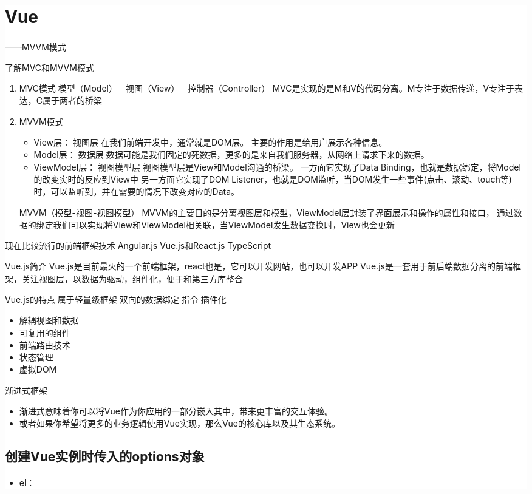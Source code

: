 # Vue

——MVVM模式

了解MVC和MVVM模式

1. MVC模式
   模型（Model）－视图（View）－控制器（Controller）
   MVC是实现的是M和V的代码分离。M专注于数据传递，V专注于表达，C属于两者的桥梁

2. MVVM模式
   
   - View层：
         视图层
         在我们前端开发中，通常就是DOM层。
         主要的作用是给用户展示各种信息。
   - Model层：
         数据层
         数据可能是我们固定的死数据，更多的是来自我们服务器，从网络上请求下来的数据。
   - ViewModel层：
     视图模型层
     视图模型层是View和Model沟通的桥梁。
     一方面它实现了Data Binding，也就是数据绑定，将Model的改变实时的反应到View中
     另一方面它实现了DOM Listener，也就是DOM监听，当DOM发生一些事件(点击、滚动、touch等)时，可以监听到，并在需要的情况下改变对应的Data。
   
   MVVM（模型-视图-视图模型）
   MVVM的主要目的是分离视图层和模型，ViewModel层封装了界面展示和操作的属性和接口，
   通过数据的绑定我们可以实现将View和ViewModel相关联，当ViewModel发生数据变换时，View也会更新

现在比较流行的前端框架技术
       Angular.js   Vue.js和React.js    TypeScript

Vue.js简介
		Vue.js是目前最火的一个前端框架，react也是，它可以开发网站，也可以开发APP
		Vue.js是一套用于前后端数据分离的前端框架，关注视图层，以数据为驱动，组件化，便于和第三方库整合

Vue.js的特点
		属于轻量级框架   双向的数据绑定   指令   插件化

- 解耦视图和数据
- 可复用的组件
- 前端路由技术
- 状态管理
- 虚拟DOM

渐进式框架

-  渐进式意味着你可以将Vue作为你应用的一部分嵌入其中，带来更丰富的交互体验。
-  或者如果你希望将更多的业务逻辑使用Vue实现，那么Vue的核心库以及其生态系统。



## 创建Vue实例时传入的options对象

- el：
